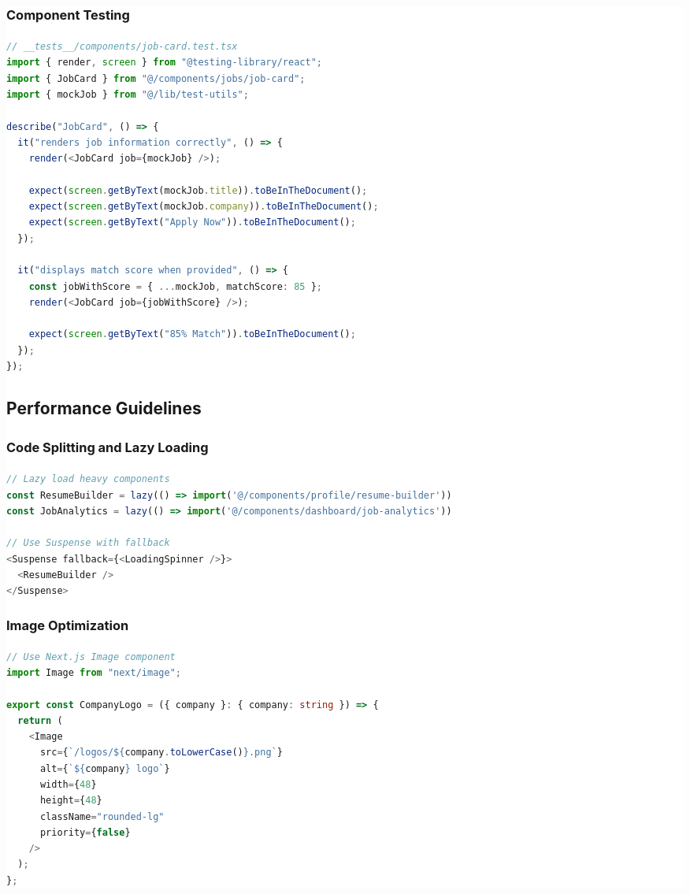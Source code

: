 ### Component Testing

```typescript
// __tests__/components/job-card.test.tsx
import { render, screen } from "@testing-library/react";
import { JobCard } from "@/components/jobs/job-card";
import { mockJob } from "@/lib/test-utils";

describe("JobCard", () => {
  it("renders job information correctly", () => {
    render(<JobCard job={mockJob} />);

    expect(screen.getByText(mockJob.title)).toBeInTheDocument();
    expect(screen.getByText(mockJob.company)).toBeInTheDocument();
    expect(screen.getByText("Apply Now")).toBeInTheDocument();
  });

  it("displays match score when provided", () => {
    const jobWithScore = { ...mockJob, matchScore: 85 };
    render(<JobCard job={jobWithScore} />);

    expect(screen.getByText("85% Match")).toBeInTheDocument();
  });
});
```

## Performance Guidelines

### Code Splitting and Lazy Loading

```typescript
// Lazy load heavy components
const ResumeBuilder = lazy(() => import('@/components/profile/resume-builder'))
const JobAnalytics = lazy(() => import('@/components/dashboard/job-analytics'))

// Use Suspense with fallback
<Suspense fallback={<LoadingSpinner />}>
  <ResumeBuilder />
</Suspense>
```

### Image Optimization

```typescript
// Use Next.js Image component
import Image from "next/image";

export const CompanyLogo = ({ company }: { company: string }) => {
  return (
    <Image
      src={`/logos/${company.toLowerCase()}.png`}
      alt={`${company} logo`}
      width={48}
      height={48}
      className="rounded-lg"
      priority={false}
    />
  );
};
```
